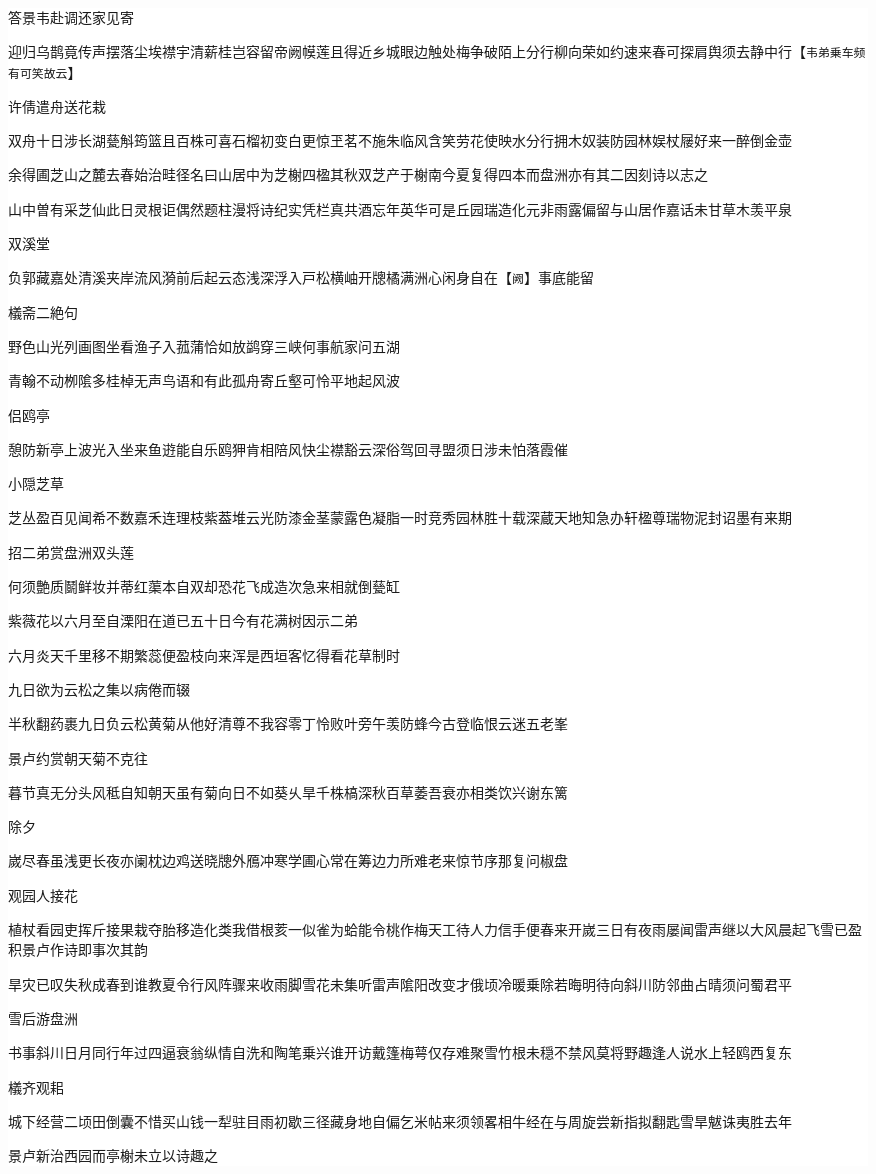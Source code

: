 答景韦赴调还家见寄  

迎归乌鹊竟传声摆落尘埃襟宇清薪桂岂容留帝阙幙莲且得近乡城眼边触处梅争破陌上分行柳向荣如约速来春可探肩舆须去静中行【`韦弟乗车频有可笑故云`】  

许倩遣舟送花栽  

双舟十日涉长湖甆斛筠篮且百株可喜石榴初变白更惊玊茗不施朱临风含笑劳花使映水分行拥木奴装防园林娱杖屦好来一醉倒金壶  

余得圃芝山之麓去春始治畦径名曰山居中为芝榭四楹其秋双芝产于榭南今夏复得四本而盘洲亦有其二因刻诗以志之  

山中曽有采芝仙此日灵根讵偶然题柱漫将诗纪实凭栏真共酒忘年英华可是丘园瑞造化元非雨露偏留与山居作嘉话未甘草木羡平泉  

双溪堂  

负郭藏嘉处清溪夹岸流风漪前后起云态浅深浮入戸松横岫开牕橘满洲心闲身自在【`阙`】事底能留  

檥斋二絶句  

野色山光列画图坐看渔子入菰蒲恰如放鹢穿三峡何事航家问五湖  

青翰不动栁隂多桂棹无声鸟语和有此孤舟寄丘壑可怜平地起风波  

侣鸥亭  

憩防新亭上波光入坐来鱼逰能自乐鸥狎肯相陪风快尘襟豁云深俗驾回寻盟须日涉未怕落霞催  

小隠芝草  

芝丛盈百见闻希不数嘉禾连理枝紫葢堆云光防漆金茎蒙露色凝脂一时竞秀园林胜十载深蔵天地知急办轩楹尊瑞物泥封诏墨有来期  

招二弟赏盘洲双头莲  

何须艶质鬬鲜妆并蒂红蕖本自双却恐花飞成造次急来相就倒甆缸  

紫薇花以六月至自溧阳在道已五十日今有花满树因示二弟  

六月炎天千里移不期繁蕊便盈枝向来浑是西垣客忆得看花草制时  

九日欲为云松之集以病倦而辍  

半秋翻药裹九日负云松黄菊从他好清尊不我容零丁怜败叶旁午羡防蜂今古登临恨云迷五老峯  

景卢约赏朝天菊不克往  

暮节真无分头风秪自知朝天虽有菊向日不如葵乆旱千株槁深秋百草萎吾衰亦相类饮兴谢东篱  

除夕  

嵗尽春虽浅更长夜亦阑枕边鸡送晓牕外鴈冲寒学圃心常在筹边力所难老来惊节序那复问椒盘  

观园人接花  

植杖看园吏挥斤接果栽夺胎移造化类我借根荄一似雀为蛤能令桃作梅天工待人力信手便春来开嵗三日有夜雨屡闻雷声继以大风晨起飞雪已盈积景卢作诗即事次其韵  

旱灾已叹失秋成春到谁教夏令行风阵骤来收雨脚雪花未集听雷声隂阳改变才俄顷冷暖乗除若晦明待向斜川防邻曲占晴须问蜀君平  

雪后游盘洲  

书事斜川日月同行年过四逼衰翁纵情自洗和陶笔乗兴谁开访戴篷梅萼仅存难聚雪竹根未穏不禁风莫将野趣逢人说水上轻鸥西复东  

檥齐观耜  

城下经营二顷田倒囊不惜买山钱一犁驻目雨初歇三径藏身地自偏乞米帖来须领畧相牛经在与周旋尝新指拟翻匙雪旱魃诛夷胜去年  

景卢新治西园而亭榭未立以诗趣之  
